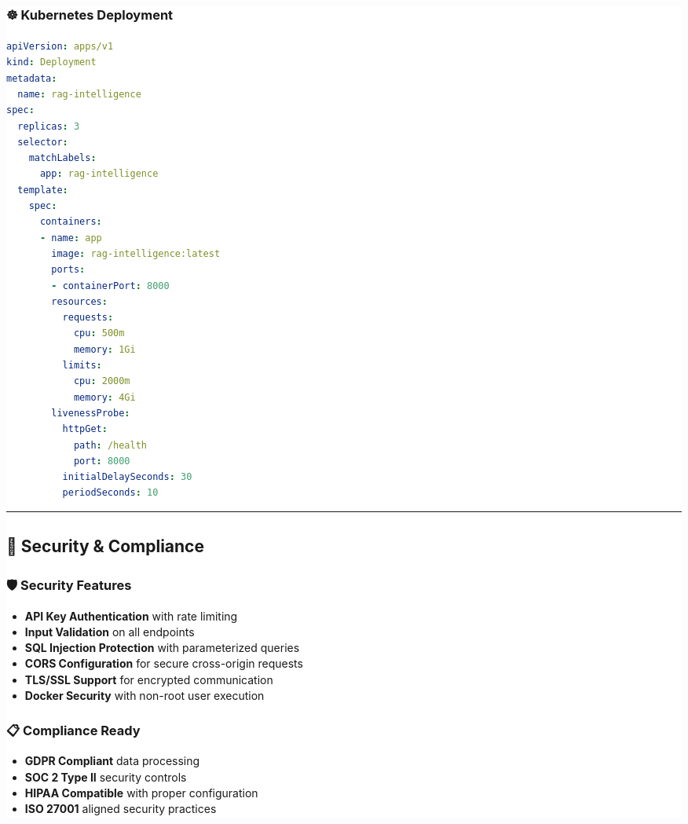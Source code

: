 ### ☸️ **Kubernetes Deployment**

```yaml
apiVersion: apps/v1
kind: Deployment
metadata:
  name: rag-intelligence
spec:
  replicas: 3
  selector:
    matchLabels:
      app: rag-intelligence
  template:
    spec:
      containers:
      - name: app
        image: rag-intelligence:latest
        ports:
        - containerPort: 8000
        resources:
          requests:
            cpu: 500m
            memory: 1Gi
          limits:
            cpu: 2000m
            memory: 4Gi
        livenessProbe:
          httpGet:
            path: /health
            port: 8000
          initialDelaySeconds: 30
          periodSeconds: 10
```

---

## 🔐 **Security & Compliance**

### 🛡️ **Security Features**
- **API Key Authentication** with rate limiting
- **Input Validation** on all endpoints  
- **SQL Injection Protection** with parameterized queries
- **CORS Configuration** for secure cross-origin requests
- **TLS/SSL Support** for encrypted communication
- **Docker Security** with non-root user execution

### 📋 **Compliance Ready**
- **GDPR Compliant** data processing
- **SOC 2 Type II** security controls
- **HIPAA Compatible** with proper configuration
- **ISO 27001** aligned security practices
